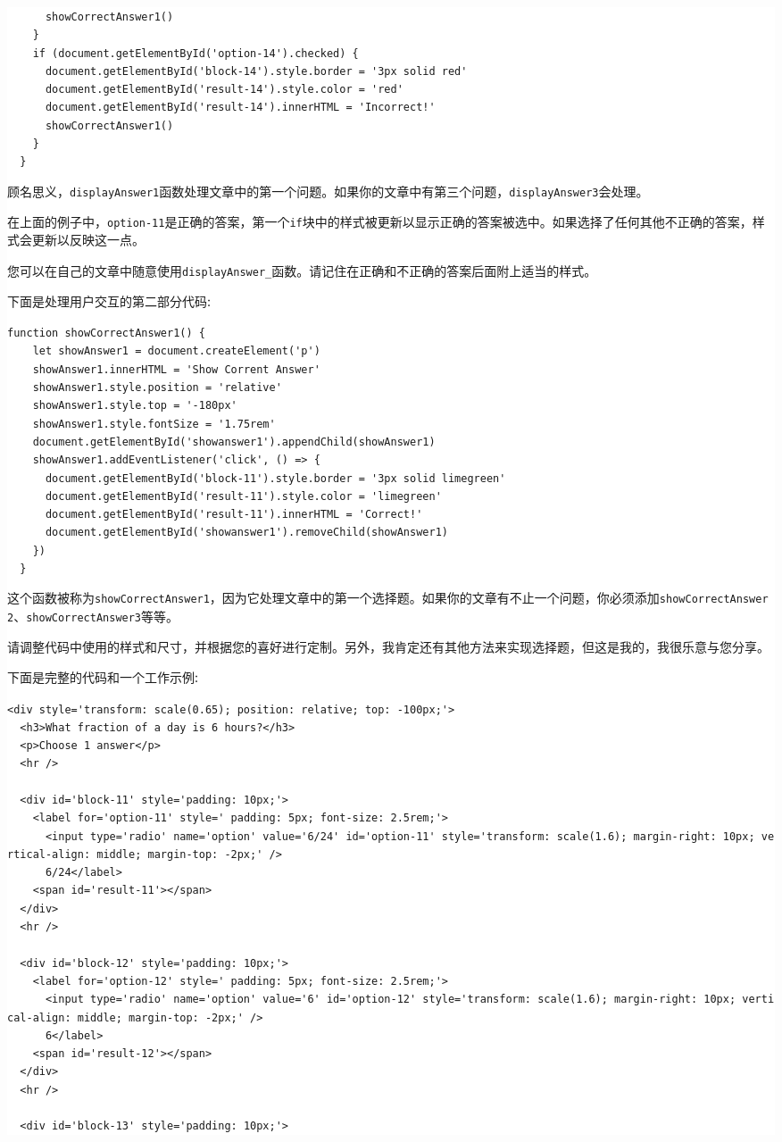 ```
      showCorrectAnswer1()
    }
    if (document.getElementById('option-14').checked) {
      document.getElementById('block-14').style.border = '3px solid red'
      document.getElementById('result-14').style.color = 'red'
      document.getElementById('result-14').innerHTML = 'Incorrect!'
      showCorrectAnswer1()
    }
  }
```

顾名思义，`displayAnswer1`函数处理文章中的第一个问题。如果你的文章中有第三个问题，`displayAnswer3`会处理。

在上面的例子中，`option-11`是正确的答案，第一个`if`块中的样式被更新以显示正确的答案被选中。如果选择了任何其他不正确的答案，样式会更新以反映这一点。

您可以在自己的文章中随意使用`displayAnswer_`函数。请记住在正确和不正确的答案后面附上适当的样式。

下面是处理用户交互的第二部分代码:

```
function showCorrectAnswer1() {
    let showAnswer1 = document.createElement('p')
    showAnswer1.innerHTML = 'Show Corrent Answer'
    showAnswer1.style.position = 'relative'
    showAnswer1.style.top = '-180px'
    showAnswer1.style.fontSize = '1.75rem'
    document.getElementById('showanswer1').appendChild(showAnswer1)
    showAnswer1.addEventListener('click', () => {
      document.getElementById('block-11').style.border = '3px solid limegreen'
      document.getElementById('result-11').style.color = 'limegreen'
      document.getElementById('result-11').innerHTML = 'Correct!'
      document.getElementById('showanswer1').removeChild(showAnswer1)
    })
  }
```

这个函数被称为`showCorrectAnswer1`，因为它处理文章中的第一个选择题。如果你的文章有不止一个问题，你必须添加`showCorrectAnswer2`、`showCorrectAnswer3`等等。

请调整代码中使用的样式和尺寸，并根据您的喜好进行定制。另外，我肯定还有其他方法来实现选择题，但这是我的，我很乐意与您分享。

下面是完整的代码和一个工作示例:

```
<div style='transform: scale(0.65); position: relative; top: -100px;'>
  <h3>What fraction of a day is 6 hours?</h3>
  <p>Choose 1 answer</p>
  <hr />

  <div id='block-11' style='padding: 10px;'>
    <label for='option-11' style=' padding: 5px; font-size: 2.5rem;'>
      <input type='radio' name='option' value='6/24' id='option-11' style='transform: scale(1.6); margin-right: 10px; vertical-align: middle; margin-top: -2px;' />
      6/24</label>
    <span id='result-11'></span>
  </div>
  <hr />

  <div id='block-12' style='padding: 10px;'>
    <label for='option-12' style=' padding: 5px; font-size: 2.5rem;'>
      <input type='radio' name='option' value='6' id='option-12' style='transform: scale(1.6); margin-right: 10px; vertical-align: middle; margin-top: -2px;' />
      6</label>
    <span id='result-12'></span>
  </div>
  <hr />

  <div id='block-13' style='padding: 10px;'>
```